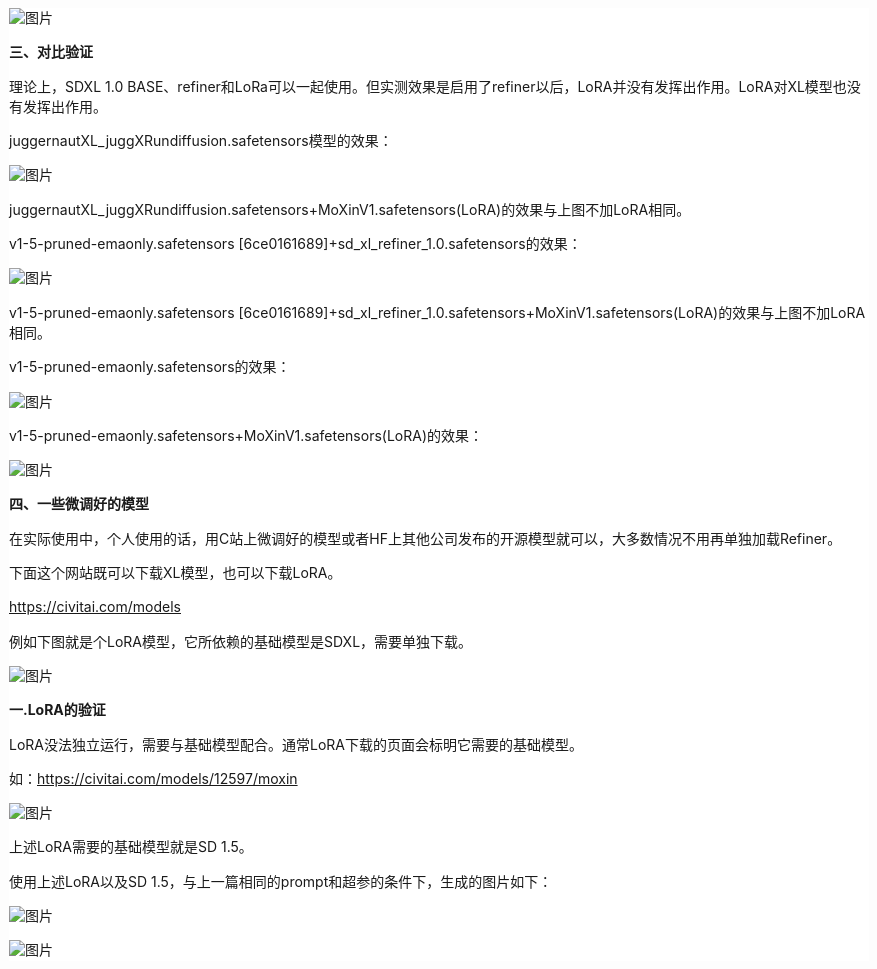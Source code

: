 ![图片](https://mmbiz.qpic.cn/mmbiz_png/akGXyic486nVXQ0VnhQ5jGGDrrpvQYkr7wMvrLJ2InmydVTLEAefcUeLRIEXoy5OC8v0fmkjWd5ZnDWf6wGxFqg/640?wx_fmt=png&from=appmsg&tp=webp&wxfrom=5&wx_lazy=1&wx_co=1)



**三、对比验证**

理论上，SDXL 1.0 BASE、refiner和LoRa可以一起使用。但实测效果是启用了refiner以后，LoRA并没有发挥出作用。LoRA对XL模型也没有发挥出作用。

juggernautXL_juggXRundiffusion.safetensors模型的效果：

![图片](https://mmbiz.qpic.cn/mmbiz_jpg/akGXyic486nVXQ0VnhQ5jGGDrrpvQYkr7Y6SeFZLxJjnh0juibIiakvib4qLydwicvibfGRZ2icng3waUibyLPe7TM7RHA/640?wx_fmt=jpeg&from=appmsg&tp=webp&wxfrom=5&wx_lazy=1&wx_co=1)

juggernautXL_juggXRundiffusion.safetensors+MoXinV1.safetensors(LoRA)的效果与上图不加LoRA相同。

v1-5-pruned-emaonly.safetensors [6ce0161689]+sd_xl_refiner_1.0.safetensors的效果：

![图片](https://mmbiz.qpic.cn/mmbiz_png/akGXyic486nVXQ0VnhQ5jGGDrrpvQYkr7lqALeDIbywHQcuBA0ibib8sukCGCLY48ia12xa2cRAw9CacfZHEyoW6sg/640?wx_fmt=png&from=appmsg&tp=webp&wxfrom=5&wx_lazy=1&wx_co=1)

v1-5-pruned-emaonly.safetensors [6ce0161689]+sd_xl_refiner_1.0.safetensors+MoXinV1.safetensors(LoRA)的效果与上图不加LoRA相同。

v1-5-pruned-emaonly.safetensors的效果：

![图片](https://mmbiz.qpic.cn/mmbiz_png/akGXyic486nVXQ0VnhQ5jGGDrrpvQYkr7uYf6q9rposy6zzmGknQOVqWGxneUy20f9pEM0YpnLSr6O33ficoC5YQ/640?wx_fmt=png&from=appmsg&tp=webp&wxfrom=5&wx_lazy=1&wx_co=1)

v1-5-pruned-emaonly.safetensors+MoXinV1.safetensors(LoRA)的效果：

![图片](https://mmbiz.qpic.cn/mmbiz_png/akGXyic486nVXQ0VnhQ5jGGDrrpvQYkr75ib4cTcGnKdDwiayQxQDygibEsnDZZ4Ghm4HEzVtnoAENpTSv9DZ2w2HA/640?wx_fmt=png&from=appmsg&tp=webp&wxfrom=5&wx_lazy=1&wx_co=1)

**四、一些微调好的模型**

在实际使用中，个人使用的话，用C站上微调好的模型或者HF上其他公司发布的开源模型就可以，大多数情况不用再单独加载Refiner。

下面这个网站既可以下载XL模型，也可以下载LoRA。

https://civitai.com/models

例如下图就是个LoRA模型，它所依赖的基础模型是SDXL，需要单独下载。

![图片](https://mmbiz.qpic.cn/mmbiz_png/akGXyic486nVXQ0VnhQ5jGGDrrpvQYkr7FsQBkKJyGjiagic02TmJGWL0MicxUoYmIHZyfuOuVhNVE70ibicZldUDPiag/640?wx_fmt=png&from=appmsg&tp=webp&wxfrom=5&wx_lazy=1&wx_co=1)





**一.LoRA的验证**

LoRA没法独立运行，需要与基础模型配合。通常LoRA下载的页面会标明它需要的基础模型。

如：https://civitai.com/models/12597/moxin

![图片](https://mmbiz.qpic.cn/mmbiz_png/akGXyic486nVXQ0VnhQ5jGGDrrpvQYkr7xQzUkm16rndFqo9EkIL1F3G4UuhXo2p1BHf2CfxNkFtEoRnRE60yRw/640?wx_fmt=png&from=appmsg&tp=webp&wxfrom=5&wx_lazy=1&wx_co=1)

上述LoRA需要的基础模型就是SD 1.5。

使用上述LoRA以及SD 1.5，与上一篇相同的prompt和超参的条件下，生成的图片如下：

![图片](https://mmbiz.qpic.cn/mmbiz_jpg/akGXyic486nVXQ0VnhQ5jGGDrrpvQYkr7xCibnV2JbjhYlxhABooUVj6jR1sWwT7ZeibhHicrHfsAXkgVByNfhtib8w/640?wx_fmt=jpeg&from=appmsg&tp=webp&wxfrom=5&wx_lazy=1&wx_co=1)

![图片](https://mmbiz.qpic.cn/mmbiz_jpg/akGXyic486nVXQ0VnhQ5jGGDrrpvQYkr77z2xDVz5KgPqqgElstFaVT0j58vFtFB5ByozPs8HGBVq2LpMIkKrpw/640?wx_fmt=jpeg&from=appmsg&tp=webp&wxfrom=5&wx_lazy=1&wx_co=1)
